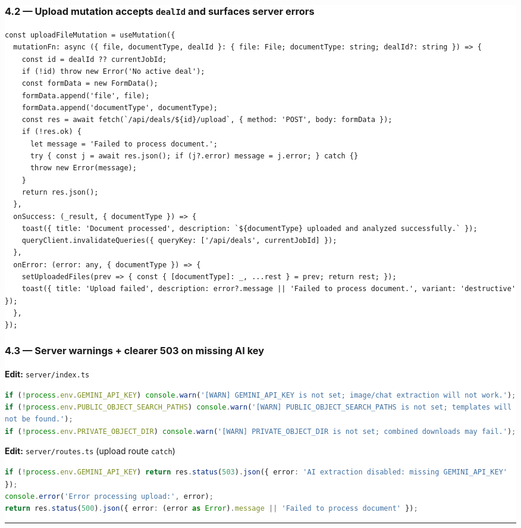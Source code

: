 ### 4.2 — Upload mutation accepts `dealId` and surfaces server errors
```tsx
const uploadFileMutation = useMutation({
  mutationFn: async ({ file, documentType, dealId }: { file: File; documentType: string; dealId?: string }) => {
    const id = dealId ?? currentJobId;
    if (!id) throw new Error('No active deal');
    const formData = new FormData();
    formData.append('file', file);
    formData.append('documentType', documentType);
    const res = await fetch(`/api/deals/${id}/upload`, { method: 'POST', body: formData });
    if (!res.ok) {
      let message = 'Failed to process document.';
      try { const j = await res.json(); if (j?.error) message = j.error; } catch {}
      throw new Error(message);
    }
    return res.json();
  },
  onSuccess: (_result, { documentType }) => {
    toast({ title: 'Document processed', description: `${documentType} uploaded and analyzed successfully.` });
    queryClient.invalidateQueries({ queryKey: ['/api/deals', currentJobId] });
  },
  onError: (error: any, { documentType }) => {
    setUploadedFiles(prev => { const { [documentType]: _, ...rest } = prev; return rest; });
    toast({ title: 'Upload failed', description: error?.message || 'Failed to process document.', variant: 'destructive' });
  },
});
```

### 4.3 — Server warnings + clearer 503 on missing AI key
**Edit:** `server/index.ts`
```ts
if (!process.env.GEMINI_API_KEY) console.warn('[WARN] GEMINI_API_KEY is not set; image/chat extraction will not work.');
if (!process.env.PUBLIC_OBJECT_SEARCH_PATHS) console.warn('[WARN] PUBLIC_OBJECT_SEARCH_PATHS is not set; templates will not be found.');
if (!process.env.PRIVATE_OBJECT_DIR) console.warn('[WARN] PRIVATE_OBJECT_DIR is not set; combined downloads may fail.');
```
**Edit:** `server/routes.ts` (upload route `catch`)
```ts
if (!process.env.GEMINI_API_KEY) return res.status(503).json({ error: 'AI extraction disabled: missing GEMINI_API_KEY' });
console.error('Error processing upload:', error);
return res.status(500).json({ error: (error as Error).message || 'Failed to process document' });
```

---
